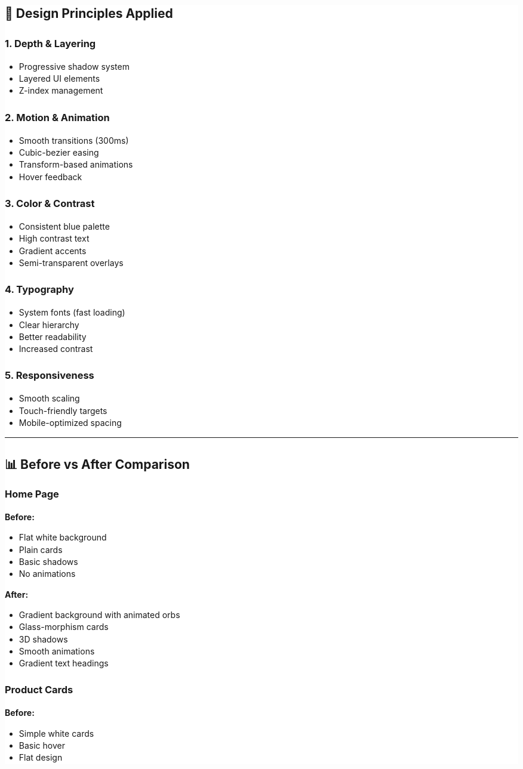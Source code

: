 ## 🎯 Design Principles Applied

### 1. **Depth & Layering**
- Progressive shadow system
- Layered UI elements
- Z-index management

### 2. **Motion & Animation**
- Smooth transitions (300ms)
- Cubic-bezier easing
- Transform-based animations
- Hover feedback

### 3. **Color & Contrast**
- Consistent blue palette
- High contrast text
- Gradient accents
- Semi-transparent overlays

### 4. **Typography**
- System fonts (fast loading)
- Clear hierarchy
- Better readability
- Increased contrast

### 5. **Responsiveness**
- Smooth scaling
- Touch-friendly targets
- Mobile-optimized spacing

---

## 📊 Before vs After Comparison

### Home Page
**Before:**
- Flat white background
- Plain cards
- Basic shadows
- No animations

**After:**
- Gradient background with animated orbs
- Glass-morphism cards
- 3D shadows
- Smooth animations
- Gradient text headings

### Product Cards
**Before:**
- Simple white cards
- Basic hover
- Flat design
